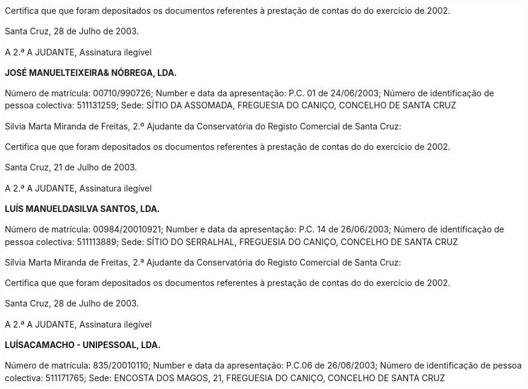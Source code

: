
Certifica que que foram depositados os documentos
referentes à prestação de contas do do exercício de 2002.


Santa Cruz, 28 de Julho de 2003.


A 2.ª A JUDANTE, Assinatura ilegível


**JOSÉ MANUELTEIXEIRA& NÓBREGA, LDA.**


Número de matrícula: 00710/990726;
Number e data da apresentação: P.C. 01 de 24/06/2003;
Número de identificação de pessoa colectiva: 511131259;
Sede: SÍTIO DA ASSOMADA, FREGUESIA DO CANIÇO,
CONCELHO DE SANTA CRUZ


Silvia Marta Miranda de Freitas, 2.º Ajudante da
Conservatória do Registo Comercial de Santa Cruz:


Certifica que que foram depositados os documentos
referentes à prestação de contas do do exercício de 2002.


Santa Cruz, 21 de Julho de 2003.


A 2.ª A JUDANTE, Assinatura ilegível


**LUÍS MANUELDASILVA SANTOS, LDA.**


Número de matrícula: 00984/20010921;
Number e data da apresentação: P.C. 14 de 26/06/2003;
Número de identificação de pessoa colectiva: 511113889;
Sede: SÍTIO DO SERRALHAL, FREGUESIA DO CANIÇO,
CONCELHO DE SANTA CRUZ


Sílvia Marta Miranda de Freitas, 2.ª Ajudante da
Conservatória do Registo Comercial de Santa Cruz:


Certifica que que foram depositados os documentos
referentes à prestação de contas do do exercício de 2002.


Santa Cruz, 28 de Julho de 2003.


A 2.ª A JUDANTE, Assinatura ilegível


**LUÍSACAMACHO - UNIPESSOAL, LDA.**


Número de matrícula: 835/20010110;
Number e data da apresentação: P.C.06 de 26/06/2003;
Número de identificação de pessoa colectiva: 511171765;
Sede: ENCOSTA DOS MAGOS, 21, FREGUESIA DO CANIÇO,
CONCELHO DE SANTA CRUZ
